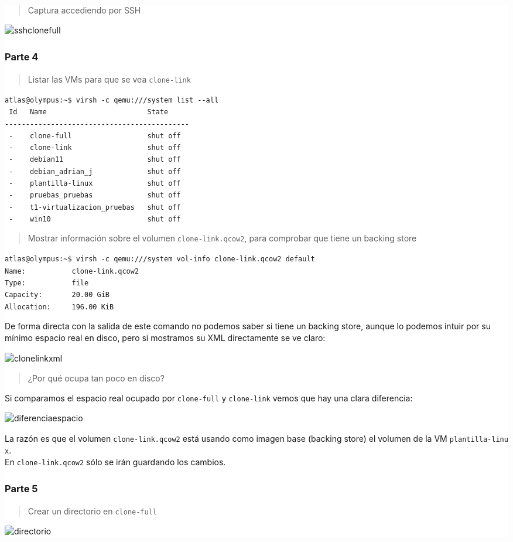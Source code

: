 > Captura accediendo por SSH

![sshclonefull](https://i.imgur.com/rUZuU28.png)

### Parte 4

> Listar las VMs para que se vea `clone-link`

```shell
atlas@olympus:~$ virsh -c qemu:///system list --all
 Id   Name                        State
--------------------------------------------
 -    clone-full                  shut off
 -    clone-link                  shut off
 -    debian11                    shut off
 -    debian_adrian_j             shut off
 -    plantilla-linux             shut off
 -    pruebas_pruebas             shut off
 -    t1-virtualizacion_pruebas   shut off
 -    win10                       shut off
```

> Mostrar información sobre el volumen `clone-link.qcow2`, para comprobar que tiene un backing store

```shell
atlas@olympus:~$ virsh -c qemu:///system vol-info clone-link.qcow2 default
Name:           clone-link.qcow2
Type:           file
Capacity:       20.00 GiB
Allocation:     196.00 KiB
```

De forma directa con la salida de este comando no podemos saber si tiene un backing store, aunque lo podemos intuir por su mínimo espacio real en disco, pero si mostramos su XML directamente se ve claro:

![clonelinkxml](https://i.imgur.com/uiPDrpw.png)

> ¿Por qué ocupa tan poco en disco?

Si comparamos el espacio real ocupado por `clone-full` y `clone-link` vemos que hay una clara diferencia:

![diferenciaespacio](https://i.imgur.com/f6lrRJv.png)

La razón es que el volumen `clone-link.qcow2` está usando como imagen base (backing store) el volumen de la VM `plantilla-linux`.  
En `clone-link.qcow2` sólo se irán guardando los cambios.

### Parte 5

> Crear un directorio en `clone-full`

![directorio](https://i.imgur.com/3P0IUB2.png)
